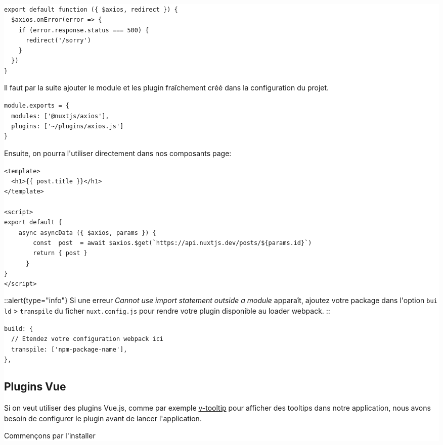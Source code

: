 ```js{}[plugins/axios.js]
export default function ({ $axios, redirect }) {
  $axios.onError(error => {
    if (error.response.status === 500) {
      redirect('/sorry')
    }
  })
}
```

Il faut par la suite ajouter le module et les plugin fraîchement créé dans la configuration du projet.

```js{}[nuxt.config.js]
module.exports = {
  modules: ['@nuxtjs/axios'],
  plugins: ['~/plugins/axios.js']
}
```

Ensuite, on pourra l'utiliser directement dans nos composants page:

```js{}[pages/index.vue]
<template>
  <h1>{{ post.title }}</h1>
</template>

<script>
export default {
	async asyncData ({ $axios, params }) {
	    const  post  = await $axios.$get(`https://api.nuxtjs.dev/posts/${params.id}`)
	    return { post }
	  }
}
</script>
```
::alert{type="info"}
Si une erreur _Cannot use import statement outside a module_ apparaît, ajoutez votre package dans l'option `build` > `transpile` du ficher `nuxt.config.js` pour rendre votre plugin disponible au loader webpack.
::

```js{}[nuxt.config.js]
build: {
  // Etendez votre configuration webpack ici
  transpile: ['npm-package-name'],
},
```
## Plugins Vue

Si on veut utiliser des plugins Vue.js, comme par exemple [v-tooltip](https://akryum.github.io/v-tooltip) pour afficher des tooltips dans notre application, nous avons besoin de configurer le plugin avant de lancer l'application.

Commençons par l'installer
